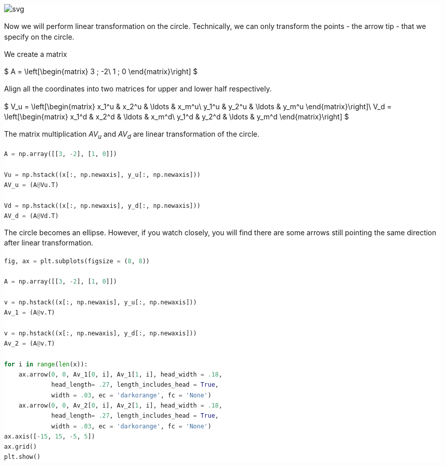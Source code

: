 
    
![svg](02_40_0.svg)
    


    
Now we will perform linear transformation on the circle. Technically, we can only transform the points - the arrow tip - that we specify on the circle.

We create a matrix

$
A = 
\left[\begin{matrix}
3 \; -2\\
1 \; 0
\end{matrix}\right]
$

Align all the coordinates into two matrices for upper and lower half respectively.

$ V_u = \left[\begin{matrix} x_1^u & x_2^u & \ldots & x_m^u\\ y_1^u & y_2^u & \ldots & y_m^u \end{matrix}\right]\\ V_d = \left[\begin{matrix} x_1^d & x_2^d & \ldots & x_m^d\\ y_1^d & y_2^d & \ldots & y_m^d \end{matrix}\right] $

The matrix multiplication $AV_u$ and $AV_d$ are linear transformation of the circle.


```python
A = np.array([[3, -2], [1, 0]])

Vu = np.hstack((x[:, np.newaxis], y_u[:, np.newaxis]))
AV_u = (A@Vu.T)

Vd = np.hstack((x[:, np.newaxis], y_d[:, np.newaxis]))
AV_d = (A@Vd.T)
```

The circle becomes an ellipse. However, if you watch closely, you will find there are some arrows still pointing the same direction after linear transformation.


```python
fig, ax = plt.subplots(figsize = (8, 8))

A = np.array([[3, -2], [1, 0]])

v = np.hstack((x[:, np.newaxis], y_u[:, np.newaxis]))
Av_1 = (A@v.T)

v = np.hstack((x[:, np.newaxis], y_d[:, np.newaxis]))
Av_2 = (A@v.T)

for i in range(len(x)):
    ax.arrow(0, 0, Av_1[0, i], Av_1[1, i], head_width = .18, 
             head_length= .27, length_includes_head = True, 
             width = .03, ec = 'darkorange', fc = 'None')
    ax.arrow(0, 0, Av_2[0, i], Av_2[1, i], head_width = .18, 
             head_length= .27, length_includes_head = True, 
             width = .03, ec = 'darkorange', fc = 'None')    
ax.axis([-15, 15, -5, 5])
ax.grid()
plt.show()
```

